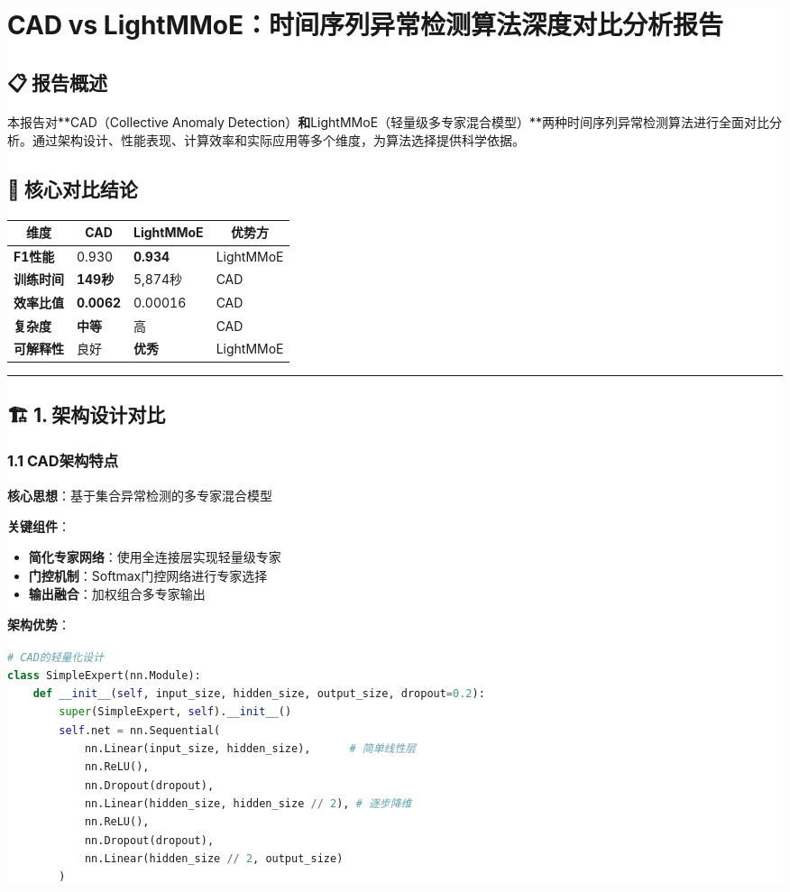 # CAD vs LightMMoE：时间序列异常检测算法深度对比分析报告

## 📋 报告概述

本报告对**CAD（Collective Anomaly Detection）**和**LightMMoE（轻量级多专家混合模型）**两种时间序列异常检测算法进行全面对比分析。通过架构设计、性能表现、计算效率和实际应用等多个维度，为算法选择提供科学依据。

## 🎯 核心对比结论

| 维度 | CAD | LightMMoE | 优势方 |
|------|-----|-----------|---------|
| **F1性能** | 0.930 | **0.934** | LightMMoE |
| **训练时间** | **149秒** | 5,874秒 | CAD |
| **效率比值** | **0.0062** | 0.00016 | CAD |
| **复杂度** | **中等** | 高 | CAD |
| **可解释性** | 良好 | **优秀** | LightMMoE |

---

## 🏗️ 1. 架构设计对比

### 1.1 CAD架构特点

**核心思想**：基于集合异常检测的多专家混合模型

**关键组件**：
- **简化专家网络**：使用全连接层实现轻量级专家
- **门控机制**：Softmax门控网络进行专家选择
- **输出融合**：加权组合多专家输出

**架构优势**：
```python
# CAD的轻量化设计
class SimpleExpert(nn.Module):
    def __init__(self, input_size, hidden_size, output_size, dropout=0.2):
        super(SimpleExpert, self).__init__()
        self.net = nn.Sequential(
            nn.Linear(input_size, hidden_size),      # 简单线性层
            nn.ReLU(),
            nn.Dropout(dropout),
            nn.Linear(hidden_size, hidden_size // 2), # 逐步降维
            nn.ReLU(),
            nn.Dropout(dropout),
            nn.Linear(hidden_size // 2, output_size)
        )
```
